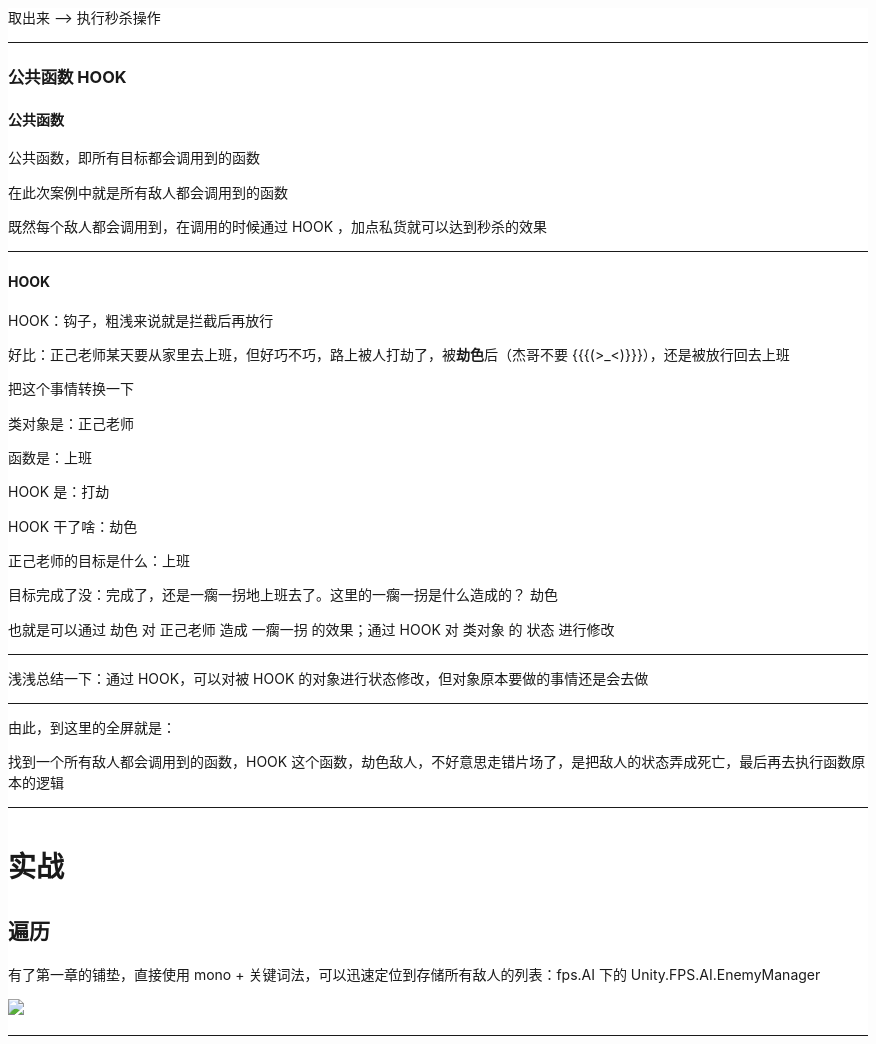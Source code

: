 取出来 --> 执行秒杀操作

* * *

### 公共函数 HOOK

#### 公共函数

公共函数，即所有目标都会调用到的函数

在此次案例中就是所有敌人都会调用到的函数

既然每个敌人都会调用到，在调用的时候通过 HOOK ，加点私货就可以达到秒杀的效果

* * *

#### HOOK

HOOK：钩子，粗浅来说就是拦截后再放行

好比：正己老师某天要从家里去上班，但好巧不巧，路上被人打劫了，被**劫色**后（杰哥不要 {{{(>_<)}}}），还是被放行回去上班

把这个事情转换一下

类对象是：正己老师

函数是：上班

HOOK 是：打劫

HOOK 干了啥：劫色

正己老师的目标是什么：上班

目标完成了没：完成了，还是一瘸一拐地上班去了。这里的一瘸一拐是什么造成的？ 劫色

也就是可以通过 劫色 对 正己老师 造成 一瘸一拐 的效果；通过 HOOK 对 类对象 的 状态 进行修改

* * *

浅浅总结一下：通过 HOOK，可以对被 HOOK 的对象进行状态修改，但对象原本要做的事情还是会去做

* * *

由此，到这里的全屏就是：

找到一个所有敌人都会调用到的函数，HOOK 这个函数，劫色敌人，不好意思走错片场了，是把敌人的状态弄成死亡，最后再去执行函数原本的逻辑

* * *

# 实战

## 遍历

有了第一章的铺垫，直接使用 mono + 关键词法，可以迅速定位到存储所有敌人的列表：fps.AI 下的 Unity.FPS.AI.EnemyManager

![](https://610-pic-bed.oss-cn-shenzhen.aliyuncs.com/image-20230912183202539.png)

* * *
